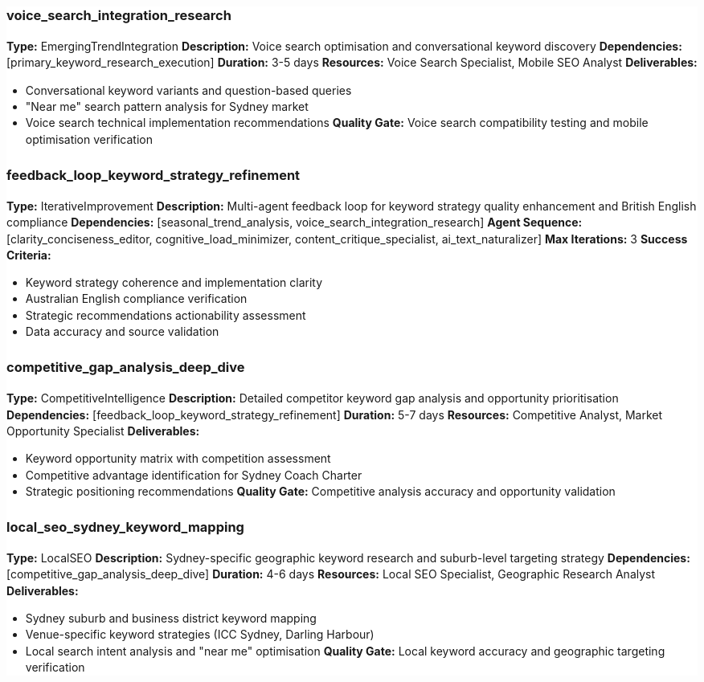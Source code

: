 ### voice_search_integration_research
**Type:** EmergingTrendIntegration
**Description:** Voice search optimisation and conversational keyword discovery
**Dependencies:** [primary_keyword_research_execution]
**Duration:** 3-5 days
**Resources:** Voice Search Specialist, Mobile SEO Analyst
**Deliverables:**
- Conversational keyword variants and question-based queries
- "Near me" search pattern analysis for Sydney market
- Voice search technical implementation recommendations
**Quality Gate:** Voice search compatibility testing and mobile optimisation verification

### feedback_loop_keyword_strategy_refinement
**Type:** IterativeImprovement
**Description:** Multi-agent feedback loop for keyword strategy quality enhancement and British English compliance
**Dependencies:** [seasonal_trend_analysis, voice_search_integration_research]
**Agent Sequence:** [clarity_conciseness_editor, cognitive_load_minimizer, content_critique_specialist, ai_text_naturalizer]
**Max Iterations:** 3
**Success Criteria:**
- Keyword strategy coherence and implementation clarity
- Australian English compliance verification
- Strategic recommendations actionability assessment
- Data accuracy and source validation

### competitive_gap_analysis_deep_dive
**Type:** CompetitiveIntelligence
**Description:** Detailed competitor keyword gap analysis and opportunity prioritisation
**Dependencies:** [feedback_loop_keyword_strategy_refinement]
**Duration:** 5-7 days
**Resources:** Competitive Analyst, Market Opportunity Specialist
**Deliverables:**
- Keyword opportunity matrix with competition assessment
- Competitive advantage identification for Sydney Coach Charter
- Strategic positioning recommendations
**Quality Gate:** Competitive analysis accuracy and opportunity validation

### local_seo_sydney_keyword_mapping
**Type:** LocalSEO
**Description:** Sydney-specific geographic keyword research and suburb-level targeting strategy
**Dependencies:** [competitive_gap_analysis_deep_dive]
**Duration:** 4-6 days
**Resources:** Local SEO Specialist, Geographic Research Analyst
**Deliverables:**
- Sydney suburb and business district keyword mapping
- Venue-specific keyword strategies (ICC Sydney, Darling Harbour)
- Local search intent analysis and "near me" optimisation
**Quality Gate:** Local keyword accuracy and geographic targeting verification
